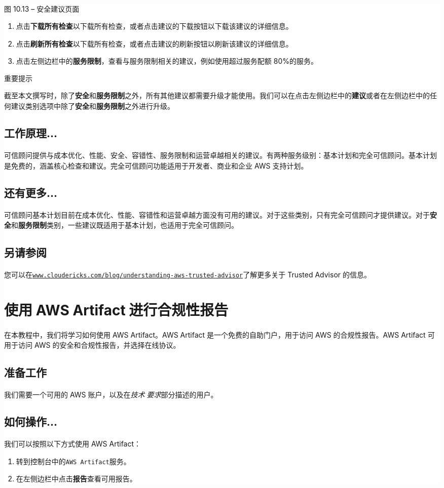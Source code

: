 图 10.13 – 安全建议页面

1.  点击**下载所有检查**以下载所有检查，或者点击建议的下载按钮以下载该建议的详细信息。

1.  点击**刷新所有检查**以下载所有检查，或者点击建议的刷新按钮以刷新该建议的详细信息。

1.  点击左侧边栏中的**服务限制**，查看与服务限制相关的建议，例如使用超过服务配额 80%的服务。

重要提示

截至本文撰写时，除了**安全**和**服务限制**之外，所有其他建议都需要升级才能使用。我们可以在点击左侧边栏中的**建议**或者在左侧边栏中的任何建议类别选项中除了**安全**和**服务限制**之外进行升级。

## 工作原理...

可信顾问提供与成本优化、性能、安全、容错性、服务限制和运营卓越相关的建议。有两种服务级别：基本计划和完全可信顾问。基本计划是免费的，涵盖核心检查和建议。完全可信顾问功能适用于开发者、商业和企业 AWS 支持计划。

## 还有更多...

可信顾问基本计划目前在成本优化、性能、容错性和运营卓越方面没有可用的建议。对于这些类别，只有完全可信顾问才提供建议。对于**安全**和**服务限制**类别，一些建议既适用于基本计划，也适用于完全可信顾问。

## 另请参阅

您可以在[`www.cloudericks.com/blog/understanding-aws-trusted-advisor`](https://www.cloudericks.com/blog/understanding-aws-trusted-advisor)了解更多关于 Trusted Advisor 的信息。

# 使用 AWS Artifact 进行合规性报告

在本教程中，我们将学习如何使用 AWS Artifact。AWS Artifact 是一个免费的自助门户，用于访问 AWS 的合规性报告。AWS Artifact 可用于访问 AWS 的安全和合规性报告，并选择在线协议。

## 准备工作

我们需要一个可用的 AWS 账户，以及在*技术* *要求*部分描述的用户。

## 如何操作...

我们可以按照以下方式使用 AWS Artifact：

1.  转到控制台中的`AWS Artifact`服务。

1.  在左侧边栏中点击**报告**查看可用报告。
